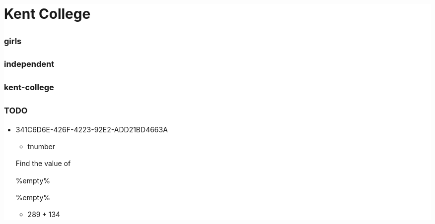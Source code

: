 <div class='paper'>
<h1>Kent College</h1>
<div class='meta'>
<h3>girls</h3>
<h3>independent</h3>
<h3>kent-college</h3>
<h3></h3>
<h3>TODO</h3>
</div>
<ul class='question TODO'>
<li>
<div class='question_envelope rag_nc_g1 question'>
<div class='uuid'>
<p>341C6D6E-426F-4223-92E2-ADD21BD4663A</p>
</div>
<div class='topics'>
<ul>
<li>
tnumber
</li>
</ul>
</div>
<div class='question question'>

Find the value of

</div>
<div class='workings'>
<div class='working'>

%empty%

</div>
</div>
<div class='answers'>
<div class='answer'>

%empty%

</div>
</div>
<ul class='subquestion TODO'>
<li>
<div class='question_envelope rag_red subquestion'>
<div class='topics'>
<ul>
</ul>
</div>
<div class='question subquestion'>

$289 + 134$

</div>
<div class='workings'>
<div class='working'>
